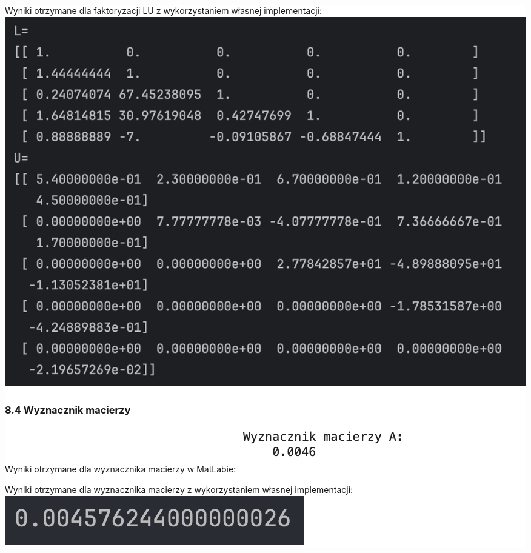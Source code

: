 Wyniki otrzymane dla faktoryzacji LU z wykorzystaniem własnej implementacji:
![lu](figures/lu.png)



### 8.4 Wyznacznik macierzy  <a name="det_matlab"></a>

Wyniki otrzymane dla wyznacznika macierzy w MatLabie:
![det_matlab](figures/det_matlab.png)

Wyniki otrzymane dla wyznacznika macierzy z wykorzystaniem własnej implementacji:
![det](figures/det.png)
